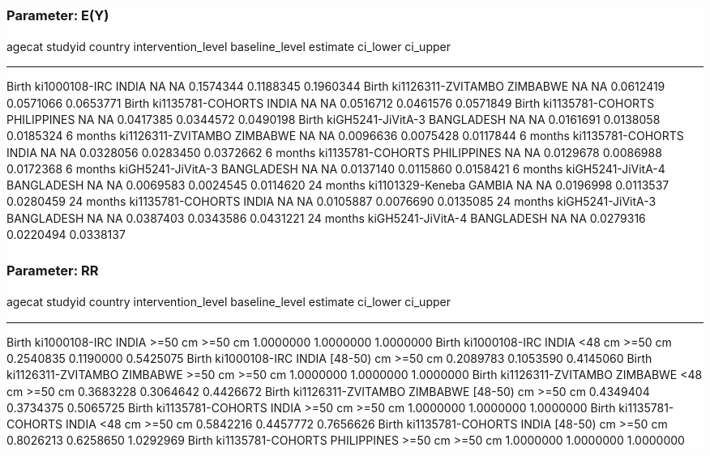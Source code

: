 
### Parameter: E(Y)


agecat      studyid              country       intervention_level   baseline_level     estimate    ci_lower    ci_upper
----------  -------------------  ------------  -------------------  ---------------  ----------  ----------  ----------
Birth       ki1000108-IRC        INDIA         NA                   NA                0.1574344   0.1188345   0.1960344
Birth       ki1126311-ZVITAMBO   ZIMBABWE      NA                   NA                0.0612419   0.0571066   0.0653771
Birth       ki1135781-COHORTS    INDIA         NA                   NA                0.0516712   0.0461576   0.0571849
Birth       ki1135781-COHORTS    PHILIPPINES   NA                   NA                0.0417385   0.0344572   0.0490198
Birth       kiGH5241-JiVitA-3    BANGLADESH    NA                   NA                0.0161691   0.0138058   0.0185324
6 months    ki1126311-ZVITAMBO   ZIMBABWE      NA                   NA                0.0096636   0.0075428   0.0117844
6 months    ki1135781-COHORTS    INDIA         NA                   NA                0.0328056   0.0283450   0.0372662
6 months    ki1135781-COHORTS    PHILIPPINES   NA                   NA                0.0129678   0.0086988   0.0172368
6 months    kiGH5241-JiVitA-3    BANGLADESH    NA                   NA                0.0137140   0.0115860   0.0158421
6 months    kiGH5241-JiVitA-4    BANGLADESH    NA                   NA                0.0069583   0.0024545   0.0114620
24 months   ki1101329-Keneba     GAMBIA        NA                   NA                0.0196998   0.0113537   0.0280459
24 months   ki1135781-COHORTS    INDIA         NA                   NA                0.0105887   0.0076690   0.0135085
24 months   kiGH5241-JiVitA-3    BANGLADESH    NA                   NA                0.0387403   0.0343586   0.0431221
24 months   kiGH5241-JiVitA-4    BANGLADESH    NA                   NA                0.0279316   0.0220494   0.0338137


### Parameter: RR


agecat      studyid              country       intervention_level   baseline_level     estimate    ci_lower     ci_upper
----------  -------------------  ------------  -------------------  ---------------  ----------  ----------  -----------
Birth       ki1000108-IRC        INDIA         >=50 cm              >=50 cm           1.0000000   1.0000000    1.0000000
Birth       ki1000108-IRC        INDIA         <48 cm               >=50 cm           0.2540835   0.1190000    0.5425075
Birth       ki1000108-IRC        INDIA         [48-50) cm           >=50 cm           0.2089783   0.1053590    0.4145060
Birth       ki1126311-ZVITAMBO   ZIMBABWE      >=50 cm              >=50 cm           1.0000000   1.0000000    1.0000000
Birth       ki1126311-ZVITAMBO   ZIMBABWE      <48 cm               >=50 cm           0.3683228   0.3064642    0.4426672
Birth       ki1126311-ZVITAMBO   ZIMBABWE      [48-50) cm           >=50 cm           0.4349404   0.3734375    0.5065725
Birth       ki1135781-COHORTS    INDIA         >=50 cm              >=50 cm           1.0000000   1.0000000    1.0000000
Birth       ki1135781-COHORTS    INDIA         <48 cm               >=50 cm           0.5842216   0.4457772    0.7656626
Birth       ki1135781-COHORTS    INDIA         [48-50) cm           >=50 cm           0.8026213   0.6258650    1.0292969
Birth       ki1135781-COHORTS    PHILIPPINES   >=50 cm              >=50 cm           1.0000000   1.0000000    1.0000000
